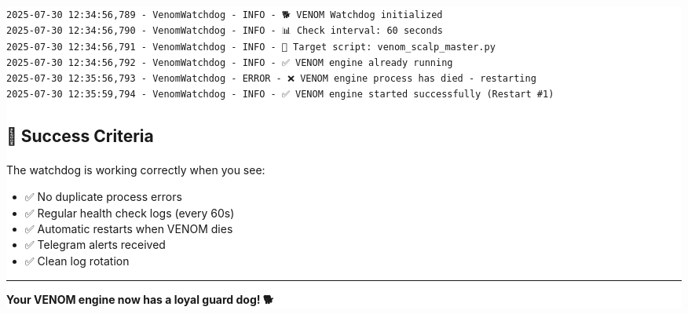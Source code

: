 ```
2025-07-30 12:34:56,789 - VenomWatchdog - INFO - 🐕 VENOM Watchdog initialized
2025-07-30 12:34:56,790 - VenomWatchdog - INFO - 📊 Check interval: 60 seconds
2025-07-30 12:34:56,791 - VenomWatchdog - INFO - 🎯 Target script: venom_scalp_master.py
2025-07-30 12:34:56,792 - VenomWatchdog - INFO - ✅ VENOM engine already running
2025-07-30 12:35:56,793 - VenomWatchdog - ERROR - ❌ VENOM engine process has died - restarting
2025-07-30 12:35:59,794 - VenomWatchdog - INFO - ✅ VENOM engine started successfully (Restart #1)
```

## 🎯 Success Criteria

The watchdog is working correctly when you see:
- ✅ No duplicate process errors
- ✅ Regular health check logs (every 60s)
- ✅ Automatic restarts when VENOM dies
- ✅ Telegram alerts received
- ✅ Clean log rotation

---

**Your VENOM engine now has a loyal guard dog! 🐕**